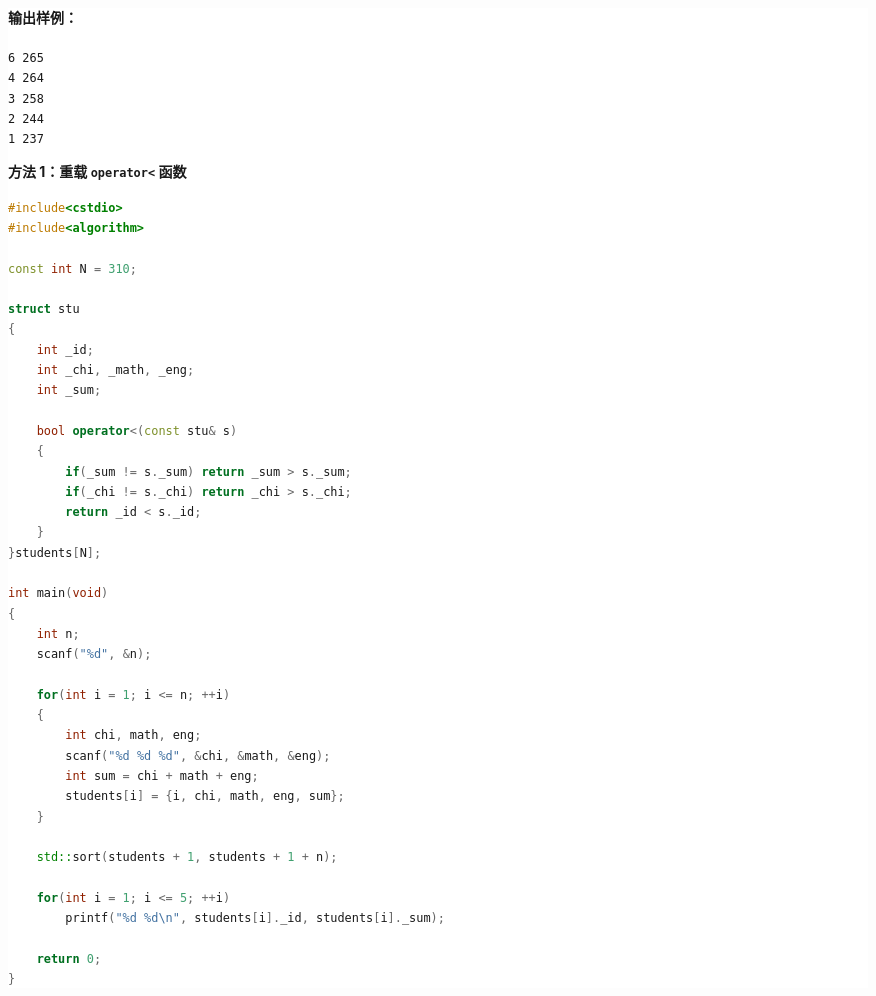 #### 输出样例：

```
6 265
4 264
3 258
2 244
1 237
```



**方法 1：重载 `operator<` 函数**

```cpp
#include<cstdio>
#include<algorithm>

const int N = 310; 

struct stu
{
    int _id;
    int _chi, _math, _eng;
    int _sum;
    
    bool operator<(const stu& s)
    {
        if(_sum != s._sum) return _sum > s._sum;
        if(_chi != s._chi) return _chi > s._chi;
        return _id < s._id;
    }
}students[N];

int main(void)
{
    int n;
    scanf("%d", &n);
    
    for(int i = 1; i <= n; ++i)
    {
        int chi, math, eng;
        scanf("%d %d %d", &chi, &math, &eng);
        int sum = chi + math + eng;
        students[i] = {i, chi, math, eng, sum};
    }
    
    std::sort(students + 1, students + 1 + n);
    
    for(int i = 1; i <= 5; ++i)
        printf("%d %d\n", students[i]._id, students[i]._sum);
    
    return 0;
}
```
